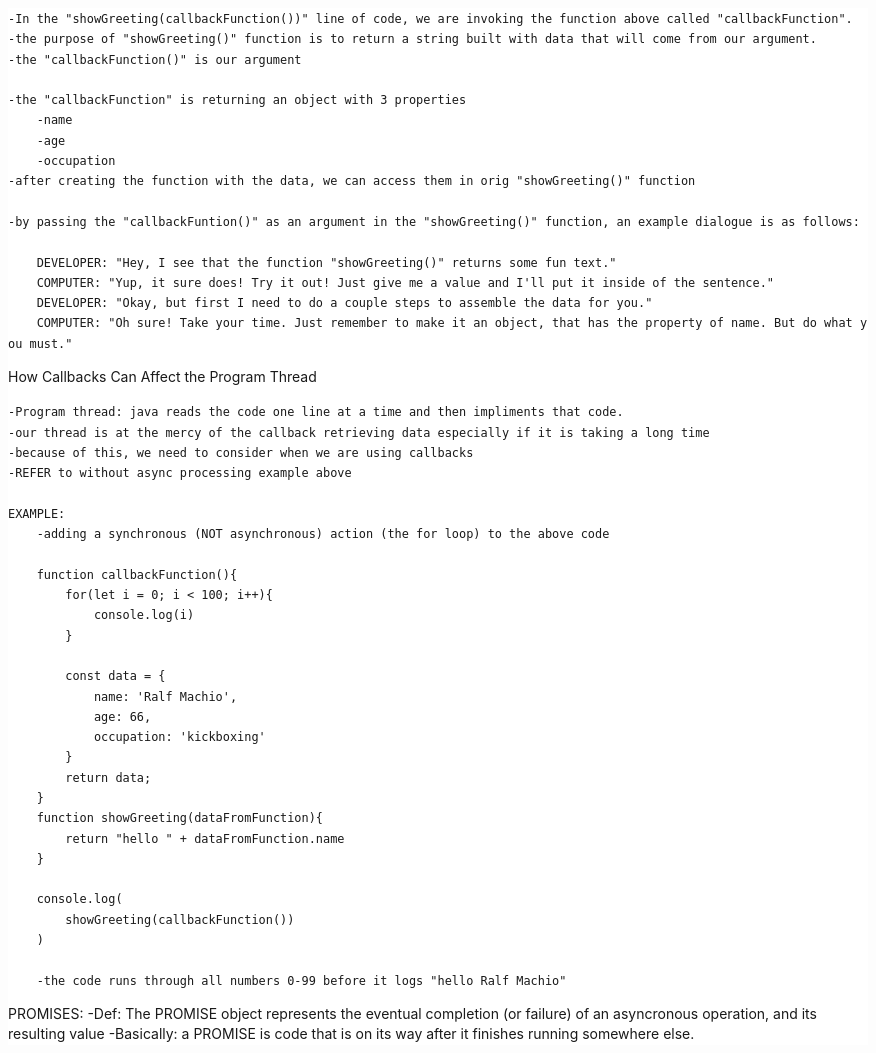     -In the "showGreeting(callbackFunction())" line of code, we are invoking the function above called "callbackFunction".
    -the purpose of "showGreeting()" function is to return a string built with data that will come from our argument.
    -the "callbackFunction()" is our argument

    -the "callbackFunction" is returning an object with 3 properties
        -name
        -age
        -occupation
    -after creating the function with the data, we can access them in orig "showGreeting()" function
    
    -by passing the "callbackFuntion()" as an argument in the "showGreeting()" function, an example dialogue is as follows:
        
        DEVELOPER: "Hey, I see that the function "showGreeting()" returns some fun text."
        COMPUTER: "Yup, it sure does! Try it out! Just give me a value and I'll put it inside of the sentence."
        DEVELOPER: "Okay, but first I need to do a couple steps to assemble the data for you."
        COMPUTER: "Oh sure! Take your time. Just remember to make it an object, that has the property of name. But do what you must."
    

How Callbacks Can Affect the Program Thread

    -Program thread: java reads the code one line at a time and then impliments that code.
    -our thread is at the mercy of the callback retrieving data especially if it is taking a long time
    -because of this, we need to consider when we are using callbacks
    -REFER to without async processing example above

    EXAMPLE:
        -adding a synchronous (NOT asynchronous) action (the for loop) to the above code

        function callbackFunction(){
            for(let i = 0; i < 100; i++){
                console.log(i)
            }

            const data = {
                name: 'Ralf Machio',
                age: 66,
                occupation: 'kickboxing'
            }
            return data;
        }  
        function showGreeting(dataFromFunction){
            return "hello " + dataFromFunction.name
        }

        console.log(
            showGreeting(callbackFunction())
        )

        -the code runs through all numbers 0-99 before it logs "hello Ralf Machio"


PROMISES: 
    -Def: The PROMISE object represents the eventual completion (or failure) of an asyncronous operation, and its resulting value
    -Basically: a PROMISE is code that is on its way after it finishes running somewhere else.
